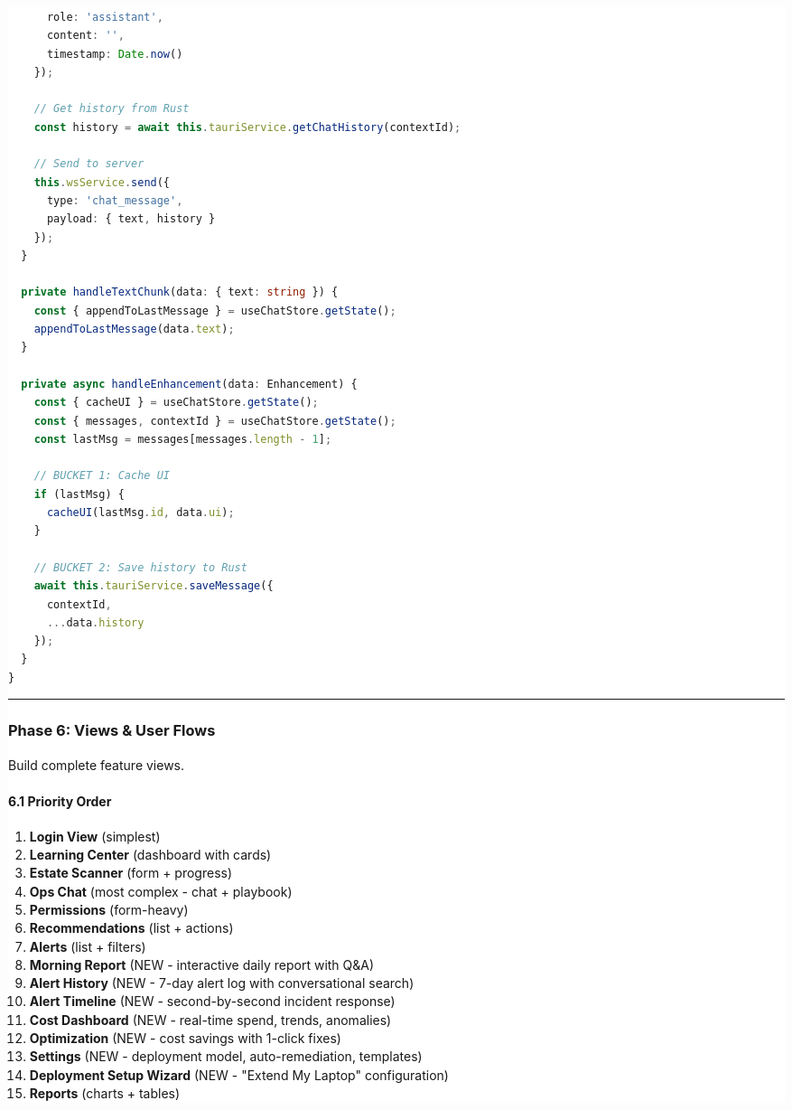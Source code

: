 ```typescript
      role: 'assistant',
      content: '',
      timestamp: Date.now()
    });

    // Get history from Rust
    const history = await this.tauriService.getChatHistory(contextId);

    // Send to server
    this.wsService.send({
      type: 'chat_message',
      payload: { text, history }
    });
  }

  private handleTextChunk(data: { text: string }) {
    const { appendToLastMessage } = useChatStore.getState();
    appendToLastMessage(data.text);
  }

  private async handleEnhancement(data: Enhancement) {
    const { cacheUI } = useChatStore.getState();
    const { messages, contextId } = useChatStore.getState();
    const lastMsg = messages[messages.length - 1];

    // BUCKET 1: Cache UI
    if (lastMsg) {
      cacheUI(lastMsg.id, data.ui);
    }

    // BUCKET 2: Save history to Rust
    await this.tauriService.saveMessage({
      contextId,
      ...data.history
    });
  }
}
```

---

### **Phase 6: Views & User Flows**

Build complete feature views.

#### 6.1 Priority Order
1. **Login View** (simplest)
2. **Learning Center** (dashboard with cards)
3. **Estate Scanner** (form + progress)
4. **Ops Chat** (most complex - chat + playbook)
5. **Permissions** (form-heavy)
6. **Recommendations** (list + actions)
7. **Alerts** (list + filters)
8. **Morning Report** (NEW - interactive daily report with Q&A)
9. **Alert History** (NEW - 7-day alert log with conversational search)
10. **Alert Timeline** (NEW - second-by-second incident response)
11. **Cost Dashboard** (NEW - real-time spend, trends, anomalies)
12. **Optimization** (NEW - cost savings with 1-click fixes)
13. **Settings** (NEW - deployment model, auto-remediation, templates)
14. **Deployment Setup Wizard** (NEW - "Extend My Laptop" configuration)
15. **Reports** (charts + tables)
